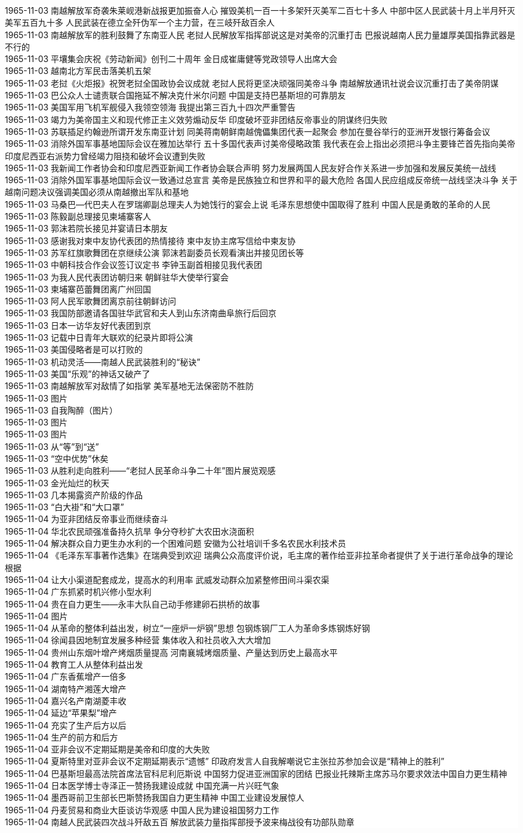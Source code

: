 1965-11-03 南越解放军奇袭朱莱岘港新战报更加振奋人心  摧毁美机一百一十多架歼灭美军二百七十多人  中部中区人民武装十月上半月歼灭美军五百九十多  人民武装在德立全歼伪军一个主力营，在三岐歼敌百余人  
1965-11-03 南越解放军的胜利鼓舞了东南亚人民  老挝人民解放军指挥部说这是对美帝的沉重打击  巴报说越南人民力量雄厚美国指靠武器是不行的  
1965-11-03 平壤集会庆祝《劳动新闻》创刊二十周年  金日成崔庸健等党政领导人出席大会  
1965-11-03 越南北方军民击落美机五架  
1965-11-03 老挝《火炬报》祝贺老挝全国政协会议成就  老挝人民将更坚决顽强同美帝斗争  南越解放通讯社说会议沉重打击了美帝阴谋  
1965-11-03 巴公众人士谴责联合国拖延不解决克什米尔问题  中国是支持巴基斯坦的可靠朋友  
1965-11-03 美国军用飞机军舰侵入我领空领海  我提出第三百九十四次严重警告  
1965-11-03 竭力为美帝国主义和现代修正主义效劳煽动反华  印度破坏亚非团结反帝事业的阴谋终归失败  
1965-11-03 苏联插足约翰逊所谓开发东南亚计划  同美蒋南朝鲜南越傀儡集团代表一起聚会  参加在曼谷举行的亚洲开发银行筹备会议  
1965-11-03 消除外国军事基地国际会议在雅加达举行  五十多国代表声讨美帝侵略政策  我代表在会上指出必须把斗争主要锋芒首先指向美帝  印度尼西亚右派势力曾经竭力阻挠和破坏会议遭到失败  
1965-11-03 我新闻工作者协会和印度尼西亚新闻工作者协会联合声明  努力发展两国人民友好合作关系进一步加强和发展反美统一战线  
1965-11-03 消除外国军事基地国际会议一致通过总宣言  美帝是民族独立和世界和平的最大危险  各国人民应组成反帝统一战线坚决斗争  关于越南问题决议强调美国必须从南越撤出军队和基地  
1965-11-03 马桑巴—代巴夫人在罗瑞卿副总理夫人为她饯行的宴会上说  毛泽东思想使中国取得了胜利  中国人民是勇敢的革命的人民  
1965-11-03 陈毅副总理接见柬埔寨客人  
1965-11-03 郭沫若院长接见并宴请日本朋友  
1965-11-03 感谢我对柬中友协代表团的热情接待  柬中友协主席写信给中柬友协  
1965-11-03 苏军红旗歌舞团在京继续公演  郭沫若副委员长观看演出并接见团长等  
1965-11-03 中朝科技合作会议签订议定书  李钟玉副首相接见我代表团  
1965-11-03 为我人民代表团访朝归来  朝鲜驻华大使举行宴会  
1965-11-03 柬埔寨芭蕾舞团离广州回国  
1965-11-03 阿人民军歌舞团离京前往朝鲜访问  
1965-11-03 我国防部邀请各国驻华武官和夫人到山东济南曲阜旅行后回京  
1965-11-03 日本一访华友好代表团到京  
1965-11-03 记载中日青年大联欢的纪录片即将公演  
1965-11-03 美国侵略者是可以打败的  
1965-11-03 机动灵活——南越人民武装胜利的“秘诀”  
1965-11-03 美国“乐观”的神话又破产了  
1965-11-03 南越解放军对敌情了如指掌  美军基地无法保密防不胜防  
1965-11-03 图片  
1965-11-03 自我陶醉（图片）  
1965-11-03 图片  
1965-11-03 图片  
1965-11-03 从“等”到“送”  
1965-11-03 “空中优势”休矣  
1965-11-03 从胜利走向胜利——“老挝人民革命斗争二十年”图片展览观感  
1965-11-03 金光灿烂的秋天  
1965-11-03 几本揭露资产阶级的作品  
1965-11-03 “白大褂”和“大口罩”  
1965-11-04 为亚非团结反帝事业而继续奋斗  
1965-11-04 华北农民顽强准备持久抗旱  争分夺秒扩大农田水浇面积  
1965-11-04 解决群众自力更生办水利的一个困难问题  安徽为公社培训千多名农民水利技术员  
1965-11-04 《毛泽东军事著作选集》在瑞典受到欢迎  瑞典公众高度评价说，毛主席的著作给亚非拉革命者提供了关于进行革命战争的理论根据  
1965-11-04 让大小渠道配套成龙，提高水的利用率  武威发动群众加紧整修田间斗渠农渠  
1965-11-04 广东抓紧时机兴修小型水利  
1965-11-04 贵在自力更生——永丰大队自己动手修建卵石拱桥的故事  
1965-11-04 图片  
1965-11-04 从革命的整体利益出发，树立“一座炉一炉钢”思想  包钢炼钢厂工人为革命多炼钢炼好钢  
1965-11-04 徐闻县因地制宜发展多种经营  集体收入和社员收入大大增加  
1965-11-04 贵州山东烟叶增产烤烟质量提高  河南襄城烤烟质量、产量达到历史上最高水平  
1965-11-04 教育工人从整体利益出发  
1965-11-04 广东香蕉增产一倍多  
1965-11-04 湖南特产湘莲大增产  
1965-11-04 嘉兴名产南湖菱丰收  
1965-11-04 延边“苹果梨”增产  
1965-11-04 充实了生产后方以后  
1965-11-04 生产的前方和后方  
1965-11-04 亚非会议不定期延期是美帝和印度的大失败  
1965-11-04 夏斯特里对亚非会议不定期延期表示“遗憾”  印政府发言人自我解嘲说它主张拉苏参加会议是“精神上的胜利”  
1965-11-04 巴基斯坦最高法院首席法官科尼利厄斯说  中国努力促进亚洲国家的团结  巴报业托辣斯主席苏马尔要求效法中国自力更生精神  
1965-11-04 日本医学博士寺泽正一赞扬我建设成就  中国充满一片兴旺气象  
1965-11-04 墨西哥前卫生部长巴斯赞扬我国自力更生精神  中国工业建设发展惊人  
1965-11-04 丹麦贸易和商业大臣谈访华观感  中国人民为建设祖国努力工作  
1965-11-04 南越人民武装四次战斗歼敌五百  解放武装力量指挥部授予波来梅战役有功部队勋章  
